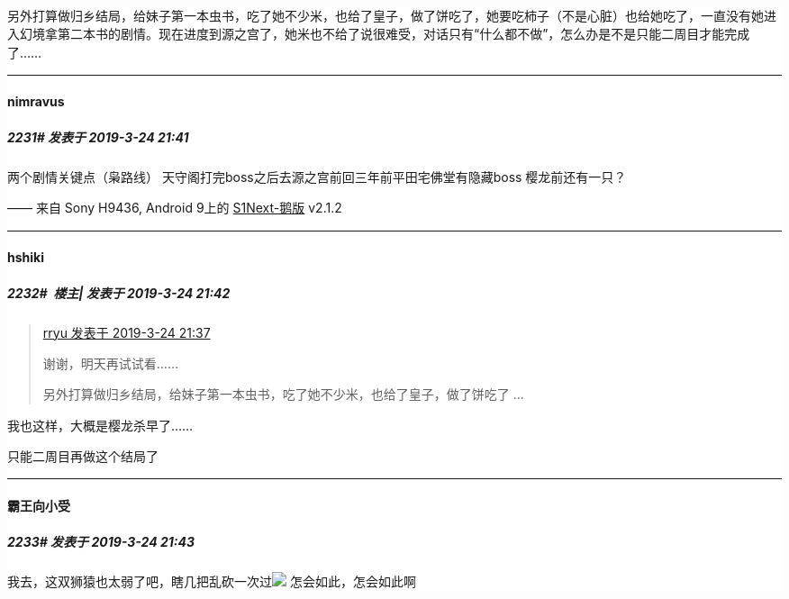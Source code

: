 
另外打算做归乡结局，给妹子第一本虫书，吃了她不少米，也给了皇子，做了饼吃了，她要吃柿子（不是心脏）也给她吃了，一直没有她进入幻境拿第二本书的剧情。现在进度到源之宫了，她米也不给了说很难受，对话只有“什么都不做”，怎么办是不是只能二周目才能完成了……







*****

####  nimravus  
##### 2231#       发表于 2019-3-24 21:41




两个剧情关键点（枭路线）
天守阁打完boss之后去源之宫前回三年前平田宅佛堂有隐藏boss
樱龙前还有一只？

—— 来自 Sony H9436, Android 9上的 [S1Next-鹅版](https://github.com/ykrank/S1-Next/releases) v2.1.2







*****

####  hshiki  
##### 2232#         楼主| 发表于 2019-3-24 21:42



<blockquote><a href="httphttps://bbs.saraba1st.com/2b/forum.php?mod=redirect&amp;goto=findpost&amp;pid=43023908&amp;ptid=1817644" target="_blank">rryu 发表于 2019-3-24 21:37</a>

谢谢，明天再试试看……


另外打算做归乡结局，给妹子第一本虫书，吃了她不少米，也给了皇子，做了饼吃了 ...</blockquote>
我也这样，大概是樱龙杀早了……

只能二周目再做这个结局了







*****

####  霸王向小受  
##### 2233#       发表于 2019-3-24 21:43




我去，这双狮猿也太弱了吧，瞎几把乱砍一次过<img src="https://static.saraba1st.com/image/smiley/face2017/021.png" referrerpolicy="no-referrer">
怎会如此，怎会如此啊




